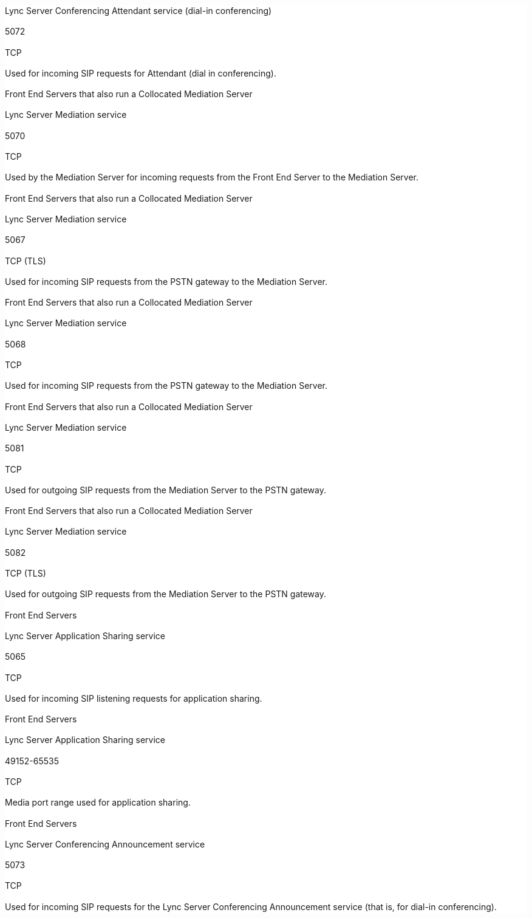 <td><p>Lync Server Conferencing Attendant service (dial-in conferencing)</p></td>
<td><p>5072</p></td>
<td><p>TCP</p></td>
<td><p>Used for incoming SIP requests for Attendant (dial in conferencing).</p></td>
</tr>
<tr class="even">
<td><p>Front End Servers that also run a Collocated Mediation Server</p></td>
<td><p>Lync Server Mediation service</p></td>
<td><p>5070</p></td>
<td><p>TCP</p></td>
<td><p>Used by the Mediation Server for incoming requests from the Front End Server to the Mediation Server.</p></td>
</tr>
<tr class="odd">
<td><p>Front End Servers that also run a Collocated Mediation Server</p></td>
<td><p>Lync Server Mediation service</p></td>
<td><p>5067</p></td>
<td><p>TCP (TLS)</p></td>
<td><p>Used for incoming SIP requests from the PSTN gateway to the Mediation Server.</p></td>
</tr>
<tr class="even">
<td><p>Front End Servers that also run a Collocated Mediation Server</p></td>
<td><p>Lync Server Mediation service</p></td>
<td><p>5068</p></td>
<td><p>TCP</p></td>
<td><p>Used for incoming SIP requests from the PSTN gateway to the Mediation Server.</p></td>
</tr>
<tr class="odd">
<td><p>Front End Servers that also run a Collocated Mediation Server</p></td>
<td><p>Lync Server Mediation service</p></td>
<td><p>5081</p></td>
<td><p>TCP</p></td>
<td><p>Used for outgoing SIP requests from the Mediation Server to the PSTN gateway.</p></td>
</tr>
<tr class="even">
<td><p>Front End Servers that also run a Collocated Mediation Server</p></td>
<td><p>Lync Server Mediation service</p></td>
<td><p>5082</p></td>
<td><p>TCP (TLS)</p></td>
<td><p>Used for outgoing SIP requests from the Mediation Server to the PSTN gateway.</p></td>
</tr>
<tr class="odd">
<td><p>Front End Servers</p></td>
<td><p>Lync Server Application Sharing service</p></td>
<td><p>5065</p></td>
<td><p>TCP</p></td>
<td><p>Used for incoming SIP listening requests for application sharing.</p></td>
</tr>
<tr class="even">
<td><p>Front End Servers</p></td>
<td><p>Lync Server Application Sharing service</p></td>
<td><p>49152-65535</p></td>
<td><p>TCP</p></td>
<td><p>Media port range used for application sharing.</p></td>
</tr>
<tr class="odd">
<td><p>Front End Servers</p></td>
<td><p>Lync Server Conferencing Announcement service</p></td>
<td><p>5073</p></td>
<td><p>TCP</p></td>
<td><p>Used for incoming SIP requests for the Lync Server Conferencing Announcement service (that is, for dial-in conferencing).</p></td>
</tr>
<tr class="even">